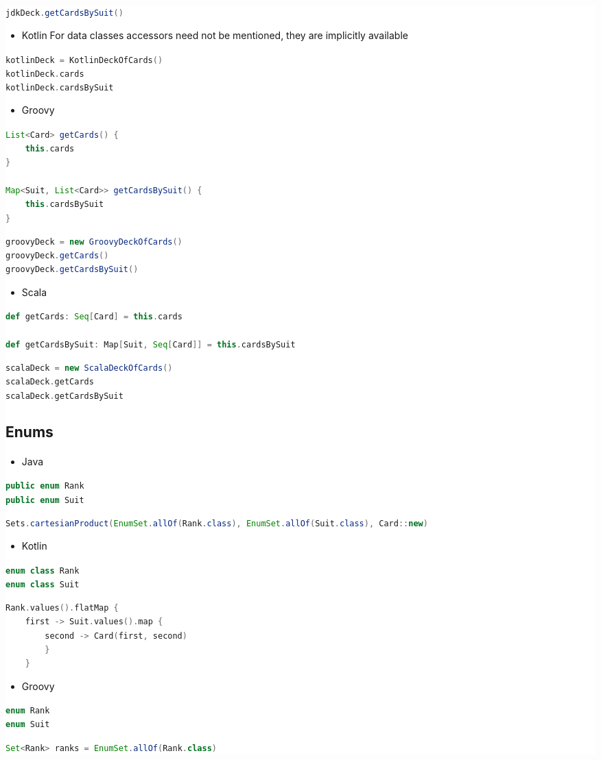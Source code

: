 ```java
jdkDeck.getCardsBySuit()
```
* Kotlin
For data classes accessors need not be mentioned, they are implicitly available

```kotlin
kotlinDeck = KotlinDeckOfCards()
kotlinDeck.cards
kotlinDeck.cardsBySuit
```
* Groovy
```groovy
List<Card> getCards() {
    this.cards
}

Map<Suit, List<Card>> getCardsBySuit() {
    this.cardsBySuit
}
```
```groovy
groovyDeck = new GroovyDeckOfCards()
groovyDeck.getCards()
groovyDeck.getCardsBySuit()

```
* Scala
```scala
def getCards: Seq[Card] = this.cards

def getCardsBySuit: Map[Suit, Seq[Card]] = this.cardsBySuit
```
```scala
scalaDeck = new ScalaDeckOfCards()
scalaDeck.getCards
scalaDeck.getCardsBySuit
```


Enums
-----
* Java
```java
public enum Rank
public enum Suit
```
```java
Sets.cartesianProduct(EnumSet.allOf(Rank.class), EnumSet.allOf(Suit.class), Card::new)
```
* Kotlin
```kotlin
enum class Rank
enum class Suit
```
```kotlin
Rank.values().flatMap { 
    first -> Suit.values().map { 
        second -> Card(first, second)
        }
    }
```
* Groovy
```groovy
enum Rank
enum Suit 
```
```groovy
Set<Rank> ranks = EnumSet.allOf(Rank.class)
```